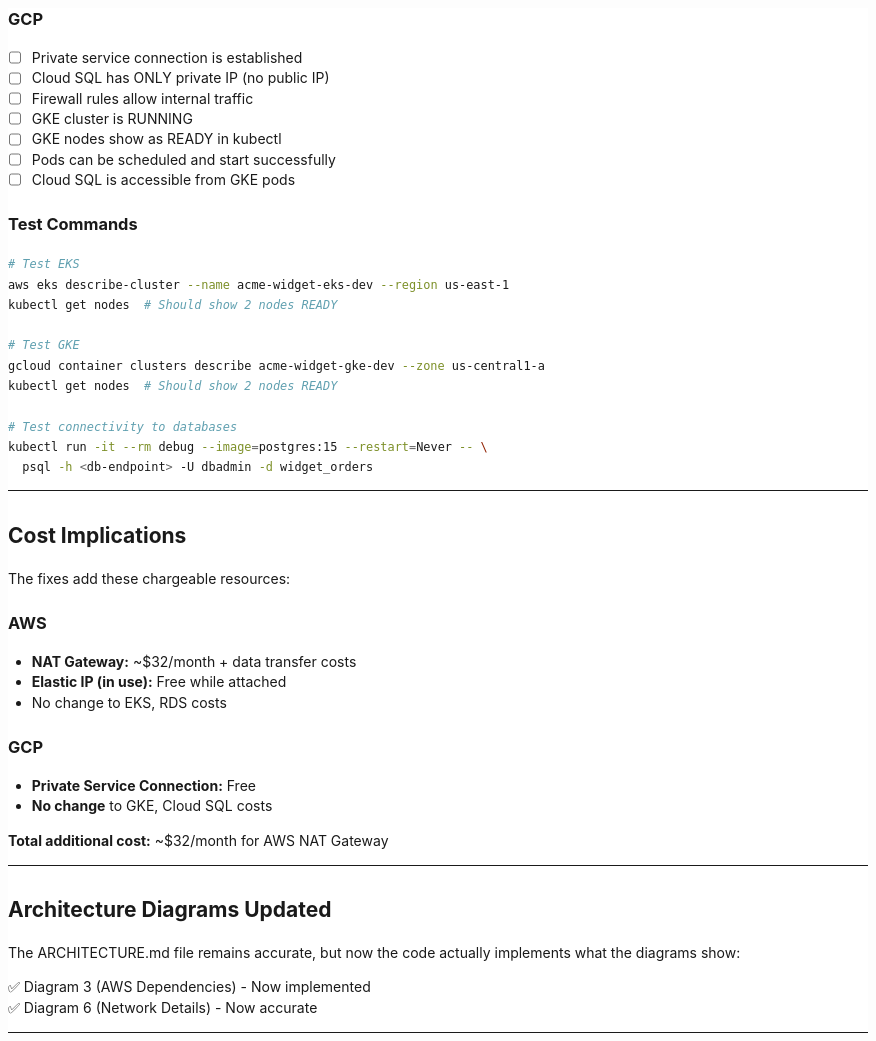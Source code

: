### GCP
- [ ] Private service connection is established
- [ ] Cloud SQL has ONLY private IP (no public IP)
- [ ] Firewall rules allow internal traffic
- [ ] GKE cluster is RUNNING
- [ ] GKE nodes show as READY in kubectl
- [ ] Pods can be scheduled and start successfully
- [ ] Cloud SQL is accessible from GKE pods

### Test Commands
```bash
# Test EKS
aws eks describe-cluster --name acme-widget-eks-dev --region us-east-1
kubectl get nodes  # Should show 2 nodes READY

# Test GKE
gcloud container clusters describe acme-widget-gke-dev --zone us-central1-a
kubectl get nodes  # Should show 2 nodes READY

# Test connectivity to databases
kubectl run -it --rm debug --image=postgres:15 --restart=Never -- \
  psql -h <db-endpoint> -U dbadmin -d widget_orders
```

---

## Cost Implications

The fixes add these chargeable resources:

### AWS
- **NAT Gateway:** ~$32/month + data transfer costs
- **Elastic IP (in use):** Free while attached
- No change to EKS, RDS costs

### GCP
- **Private Service Connection:** Free
- **No change** to GKE, Cloud SQL costs

**Total additional cost:** ~$32/month for AWS NAT Gateway

---

## Architecture Diagrams Updated

The ARCHITECTURE.md file remains accurate, but now the code actually implements what the diagrams show:

✅ Diagram 3 (AWS Dependencies) - Now implemented  
✅ Diagram 6 (Network Details) - Now accurate  

---